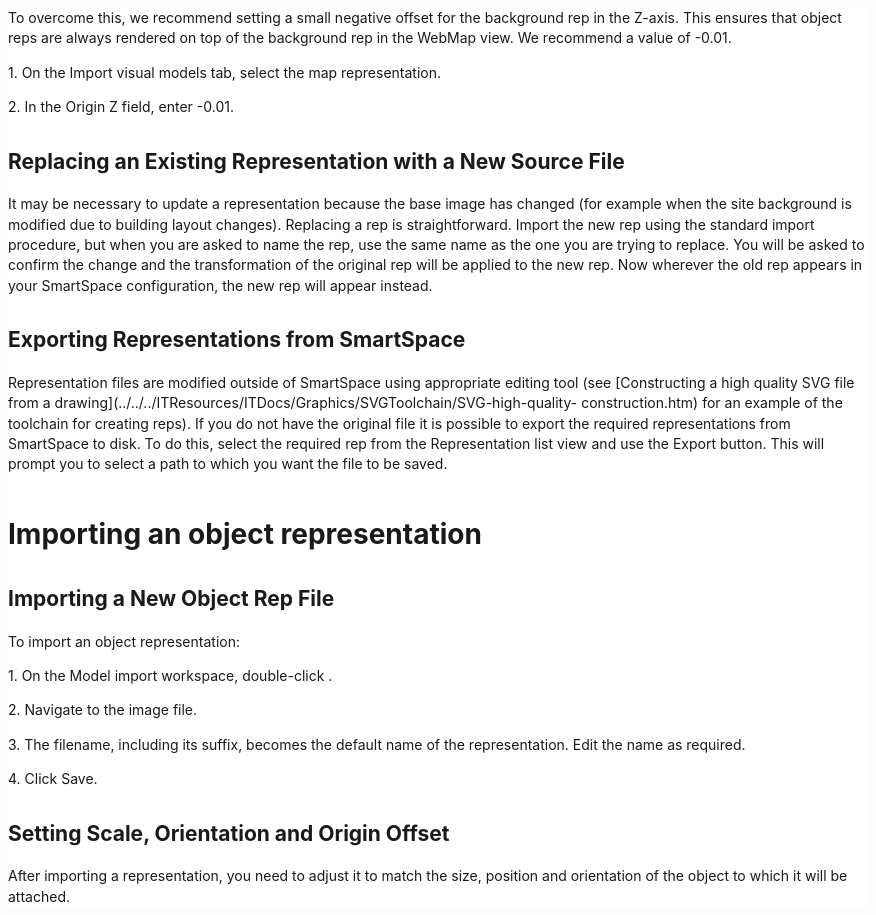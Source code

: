 To overcome this, we recommend setting a small negative offset for the
background rep in the Z-axis. This ensures that object reps are always
rendered on top of the background rep in the WebMap view. We recommend a value
of -0.01.

1\. On the Import visual models tab, select the map representation.

2\. In the Origin Z field, enter -0.01.

## Replacing an Existing Representation with a New Source File

It may be necessary to update a representation because the base image has
changed (for example when the site background is modified due to building
layout changes). Replacing a rep is straightforward. Import the new rep using
the standard import procedure, but when you are asked to name the rep, use the
same name as the one you are trying to replace. You will be asked to confirm
the change and the transformation of the original rep will be applied to the
new rep. Now wherever the old rep appears in your SmartSpace configuration,
the new rep will appear instead.

## Exporting Representations from SmartSpace

Representation files are modified outside of SmartSpace using appropriate
editing tool (see [Constructing a high quality SVG file from a
drawing](../../../ITResources/ITDocs/Graphics/SVGToolchain/SVG-high-quality-
construction.htm) for an example of the toolchain for creating reps). If you
do not have the original file it is possible to export the required
representations from SmartSpace to disk. To do this, select the required rep
from the Representation list view and use the Export button. This will prompt
you to select a path to which you want the file to be saved.

# Importing an object representation

## Importing a New Object Rep File

To import an object representation:

1\. On the Model import workspace, double-click <Import representation>.

2\. Navigate to the image file.

3\. The filename, including its suffix, becomes the default name of the
representation. Edit the name as required.

4\. Click Save.

## Setting Scale, Orientation and Origin Offset

After importing a representation, you need to adjust it to match the size,
position and orientation of the object to which it will be attached.
